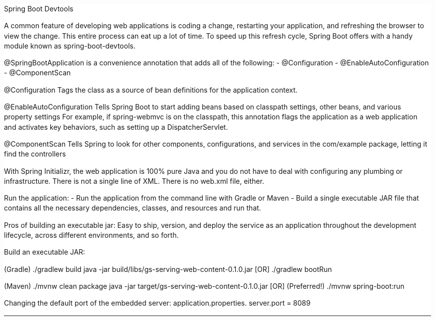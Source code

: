 
Spring Boot Devtools

A common feature of developing web applications is coding a change, restarting your application, and refreshing the browser to view the change. 
This entire process can eat up a lot of time. To speed up this refresh cycle, Spring Boot offers with a handy module known as spring-boot-devtools.

@SpringBootApplication is a convenience annotation that adds all of the following:
    - @Configuration
    - @EnableAutoConfiguration
    - @ComponentScan

@Configuration
Tags the class as a source of bean definitions for the application context.

@EnableAutoConfiguration
Tells Spring Boot to start adding beans based on classpath settings, other beans, and various property settings
For example, if spring-webmvc is on the classpath, this annotation flags the application as a web application and activates key behaviors, such as setting up a DispatcherServlet.

@ComponentScan
Tells Spring to look for other components, configurations, and services in the com/example package, letting it find the controllers

With Spring Initializr, the web application is 100% pure Java and you do not have to deal with configuring any plumbing or infrastructure.
There is not a single line of XML. There is no web.xml file, either.

Run the application:
    - Run the application from the command line with Gradle or Maven
    - Build a single executable JAR file that contains all the necessary dependencies, classes, and resources and run that. 

Pros of building an executable jar:
Easy to ship, version, and deploy the service as an application throughout the development lifecycle, across different environments, and so forth.

Build an executable JAR:

(Gradle)
./gradlew build
java -jar build/libs/gs-serving-web-content-0.1.0.jar
[OR]
./gradlew bootRun

(Maven)
./mvnw clean package
java -jar target/gs-serving-web-content-0.1.0.jar
[OR] 
(Preferred!)
./mvnw spring-boot:run

Changing the default port of the embedded server: application.properties.
server.port = 8089

---